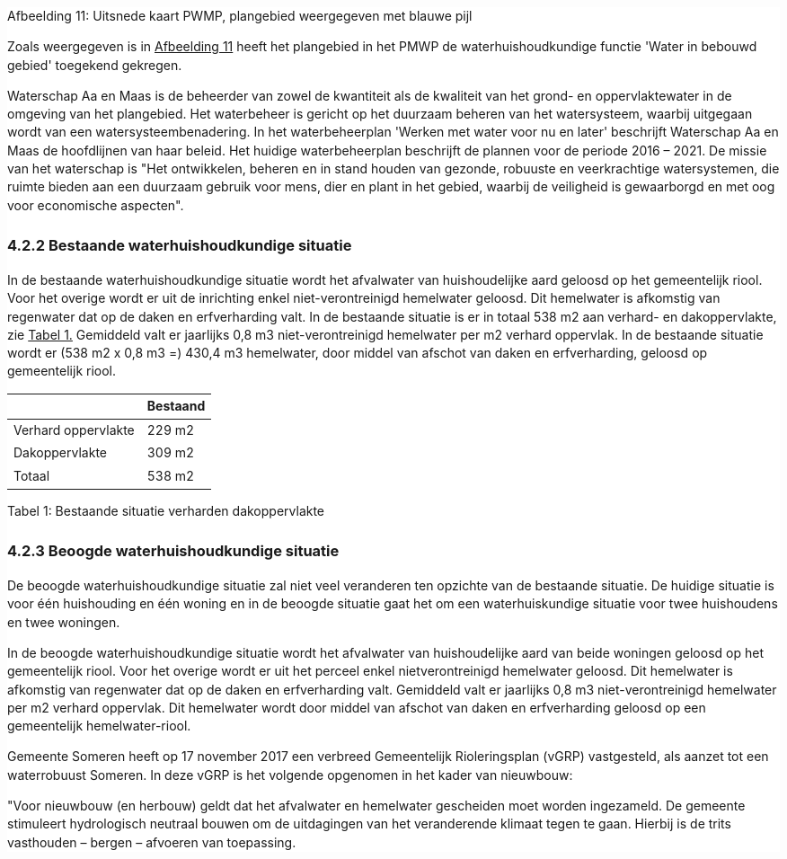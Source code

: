 <span id="page-16-0"></span>Afbeelding 11: Uitsnede kaart PWMP, plangebied weergegeven met blauwe pijl

Zoals weergegeven is in [Afbeelding 11](#page-16-0) heeft het plangebied in het PMWP de waterhuishoudkundige functie 'Water in bebouwd gebied' toegekend gekregen.

Waterschap Aa en Maas is de beheerder van zowel de kwantiteit als de kwaliteit van het grond- en oppervlaktewater in de omgeving van het plangebied. Het waterbeheer is gericht op het duurzaam beheren van het watersysteem, waarbij uitgegaan wordt van een watersysteembenadering. In het waterbeheerplan 'Werken met water voor nu en later' beschrijft Waterschap Aa en Maas de hoofdlijnen van haar beleid. Het huidige waterbeheerplan beschrijft de plannen voor de periode 2016 – 2021. De missie van het waterschap is "Het ontwikkelen, beheren en in stand houden van gezonde, robuuste en veerkrachtige watersystemen, die ruimte bieden aan een duurzaam gebruik voor mens, dier en plant in het gebied, waarbij de veiligheid is gewaarborgd en met oog voor economische aspecten".

### <span id="page-17-0"></span>4.2.2 Bestaande waterhuishoudkundige situatie

In de bestaande waterhuishoudkundige situatie wordt het afvalwater van huishoudelijke aard geloosd op het gemeentelijk riool. Voor het overige wordt er uit de inrichting enkel niet-verontreinigd hemelwater geloosd. Dit hemelwater is afkomstig van regenwater dat op de daken en erfverharding valt. In de bestaande situatie is er in totaal 538 m2 aan verhard- en dakoppervlakte, zie [Tabel 1.](#page-17-2) Gemiddeld valt er jaarlijks 0,8 m3 niet-verontreinigd hemelwater per m2 verhard oppervlak. In de bestaande situatie wordt er (538 m2 x 0,8 m3 =) 430,4 m3 hemelwater, door middel van afschot van daken en erfverharding, geloosd op gemeentelijk riool.

|                     | Bestaand |
|---------------------|----------|
| Verhard oppervlakte | 229 m2   |
| Dakoppervlakte      | 309 m2   |
| Totaal              | 538 m2   |

<span id="page-17-2"></span>Tabel 1: Bestaande situatie verharden dakoppervlakte

### <span id="page-17-1"></span>4.2.3 Beoogde waterhuishoudkundige situatie

De beoogde waterhuishoudkundige situatie zal niet veel veranderen ten opzichte van de bestaande situatie. De huidige situatie is voor één huishouding en één woning en in de beoogde situatie gaat het om een waterhuiskundige situatie voor twee huishoudens en twee woningen.

In de beoogde waterhuishoudkundige situatie wordt het afvalwater van huishoudelijke aard van beide woningen geloosd op het gemeentelijk riool. Voor het overige wordt er uit het perceel enkel nietverontreinigd hemelwater geloosd. Dit hemelwater is afkomstig van regenwater dat op de daken en erfverharding valt. Gemiddeld valt er jaarlijks 0,8 m3 niet-verontreinigd hemelwater per m2 verhard oppervlak. Dit hemelwater wordt door middel van afschot van daken en erfverharding geloosd op een gemeentelijk hemelwater-riool.

Gemeente Someren heeft op 17 november 2017 een verbreed Gemeentelijk Rioleringsplan (vGRP) vastgesteld, als aanzet tot een waterrobuust Someren. In deze vGRP is het volgende opgenomen in het kader van nieuwbouw:

"Voor nieuwbouw (en herbouw) geldt dat het afvalwater en hemelwater gescheiden moet worden ingezameld. De gemeente stimuleert hydrologisch neutraal bouwen om de uitdagingen van het veranderende klimaat tegen te gaan. Hierbij is de trits vasthouden – bergen – afvoeren van toepassing. 
